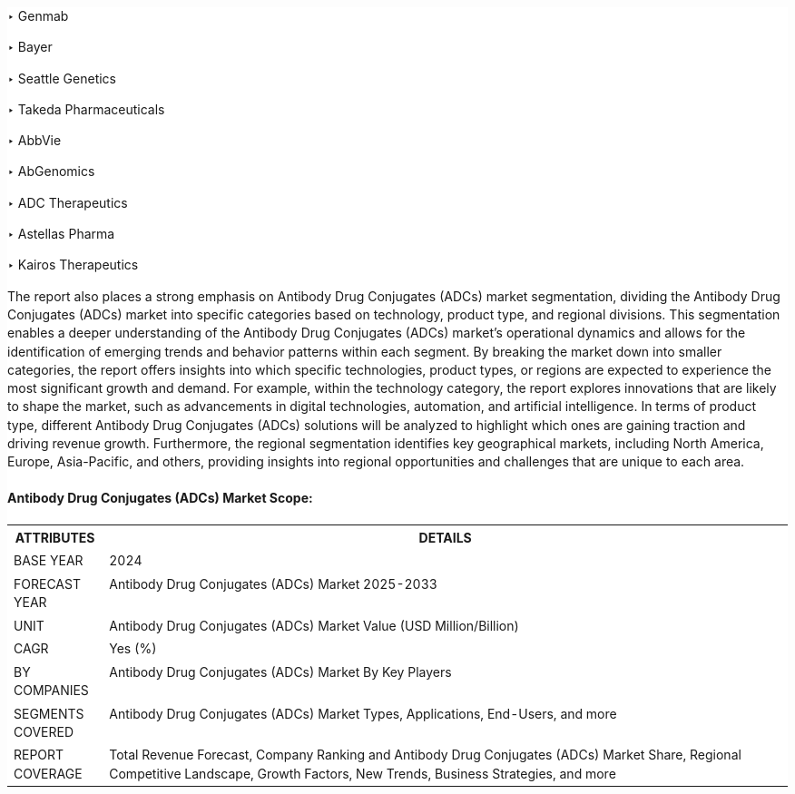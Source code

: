 ‣ Genmab

‣ Bayer

‣ Seattle Genetics

‣ Takeda Pharmaceuticals

‣ AbbVie

‣ AbGenomics

‣ ADC Therapeutics

‣ Astellas Pharma

‣ Kairos Therapeutics

The report also places a strong emphasis on Antibody Drug Conjugates (ADCs) market segmentation, dividing the Antibody Drug Conjugates (ADCs) market into specific categories based on technology, product type, and regional divisions. This segmentation enables a deeper understanding of the Antibody Drug Conjugates (ADCs) market’s operational dynamics and allows for the identification of emerging trends and behavior patterns within each segment. By breaking the market down into smaller categories, the report offers insights into which specific technologies, product types, or regions are expected to experience the most significant growth and demand. For example, within the technology category, the report explores innovations that are likely to shape the market, such as advancements in digital technologies, automation, and artificial intelligence. In terms of product type, different Antibody Drug Conjugates (ADCs) solutions will be analyzed to highlight which ones are gaining traction and driving revenue growth. Furthermore, the regional segmentation identifies key geographical markets, including North America, Europe, Asia-Pacific, and others, providing insights into regional opportunities and challenges that are unique to each area.

<h4>Antibody Drug Conjugates (ADCs) Market Scope:</h4>
<table>
<tr>
<th>ATTRIBUTES</th>
<th>DETAILS</th>
</tr>
<tr>
<td>BASE YEAR</td>
<td>2024</td>
</tr>
<tr>
<td>FORECAST YEAR</td>
<td>Antibody Drug Conjugates (ADCs) Market 2025-2033</td>
</tr>
<tr>
<td>UNIT</td>
<td>Antibody Drug Conjugates (ADCs) Market Value (USD Million/Billion)</td>
<tr>
<td>CAGR</td>
<td>Yes (%)</td>
</tr>
</tr>
<tr>
<td>BY COMPANIES</td>
<td>Antibody Drug Conjugates (ADCs) Market By Key Players</td>
</tr>
<tr>
<td>SEGMENTS COVERED</td>
<td>Antibody Drug Conjugates (ADCs) Market Types, Applications, End-Users, and more</td>
</tr>
<tr>
<td>REPORT COVERAGE</td>
<td>Total Revenue Forecast, Company Ranking and Antibody Drug Conjugates (ADCs) Market Share, Regional Competitive Landscape, Growth Factors, New Trends, Business Strategies, and more</td>
</tr>
<tr>